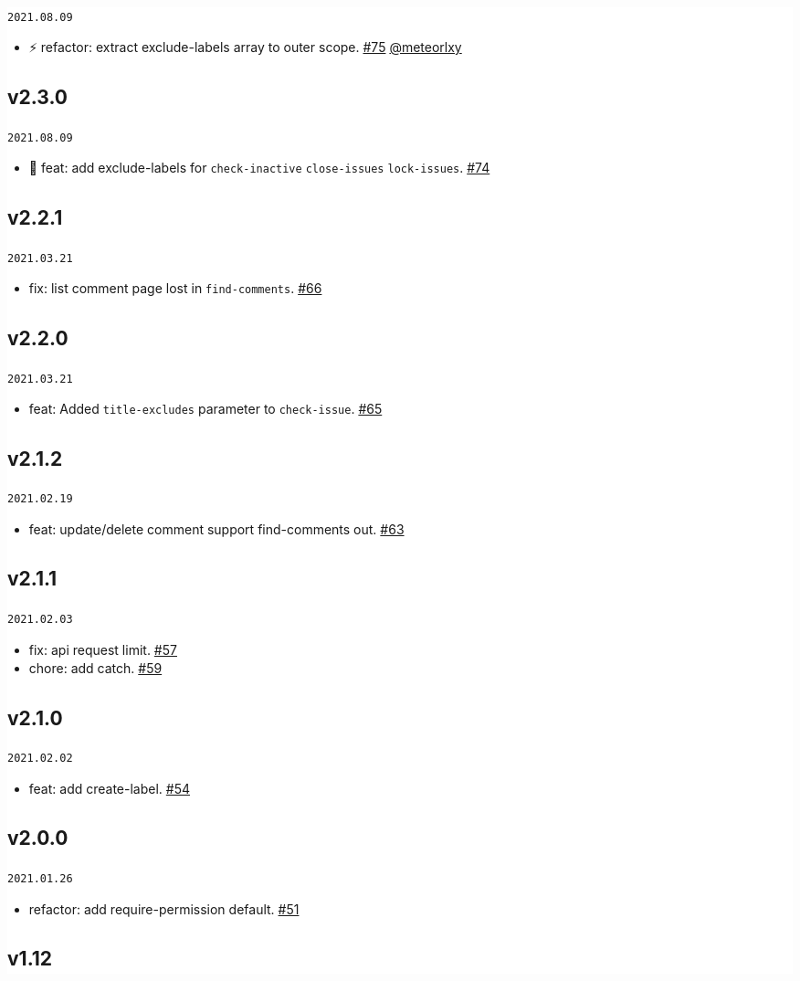 `2021.08.09`

- ⚡️ refactor: extract exclude-labels array to outer scope. [#75](https://github.com/actions-cool/issues-helper/pull/75) [@meteorlxy](https://github.com/meteorlxy)

## v2.3.0

`2021.08.09`

- 🚀 feat: add exclude-labels for `check-inactive` `close-issues` `lock-issues`. [#74](https://github.com/actions-cool/issues-helper/pull/74)

## v2.2.1

`2021.03.21`

- fix: list comment page lost in `find-comments`. [#66](https://github.com/actions-cool/issues-helper/pull/66)

## v2.2.0

`2021.03.21`

- feat: Added `title-excludes` parameter to `check-issue`. [#65](https://github.com/actions-cool/issues-helper/pull/65)

## v2.1.2

`2021.02.19`

- feat: update/delete comment support find-comments out. [#63](https://github.com/actions-cool/issues-helper/pull/63)

## v2.1.1

`2021.02.03`

- fix: api request limit. [#57](https://github.com/actions-cool/issues-helper/pull/57)
- chore: add catch. [#59](https://github.com/actions-cool/issues-helper/pull/59)

## v2.1.0

`2021.02.02`

- feat: add create-label. [#54](https://github.com/actions-cool/issues-helper/pull/54)

## v2.0.0

`2021.01.26`

- refactor: add require-permission default. [#51](https://github.com/actions-cool/issues-helper/pull/51)

## v1.12
